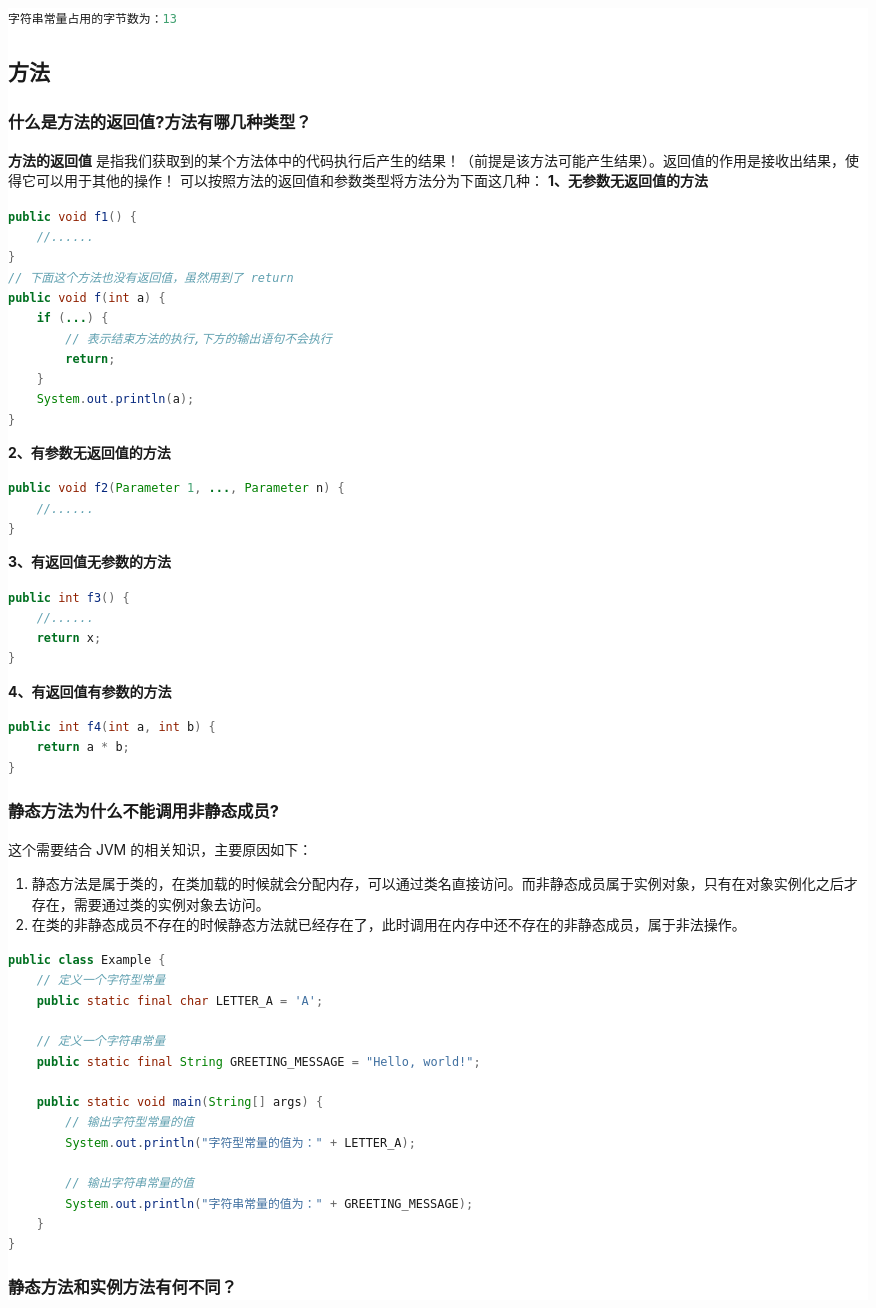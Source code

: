 ```java
字符串常量占用的字节数为：13
```
## 方法

### 什么是方法的返回值?方法有哪几种类型？
**方法的返回值** 是指我们获取到的某个方法体中的代码执行后产生的结果！（前提是该方法可能产生结果）。返回值的作用是接收出结果，使得它可以用于其他的操作！
可以按照方法的返回值和参数类型将方法分为下面这几种：
**1、无参数无返回值的方法**
```java
public void f1() {
    //......
}
// 下面这个方法也没有返回值，虽然用到了 return
public void f(int a) {
    if (...) {
        // 表示结束方法的执行,下方的输出语句不会执行
        return;
    }
    System.out.println(a);
}
```
**2、有参数无返回值的方法**
```java
public void f2(Parameter 1, ..., Parameter n) {
    //......
}
```
**3、有返回值无参数的方法**
```java
public int f3() {
    //......
    return x;
}
```
**4、有返回值有参数的方法**
```java
public int f4(int a, int b) {
    return a * b;
}
```
### 静态方法为什么不能调用非静态成员?
这个需要结合 JVM 的相关知识，主要原因如下：
1. 静态方法是属于类的，在类加载的时候就会分配内存，可以通过类名直接访问。而非静态成员属于实例对象，只有在对象实例化之后才存在，需要通过类的实例对象去访问。
2. 在类的非静态成员不存在的时候静态方法就已经存在了，此时调用在内存中还不存在的非静态成员，属于非法操作。
```java
public class Example {
    // 定义一个字符型常量
    public static final char LETTER_A = 'A';

    // 定义一个字符串常量
    public static final String GREETING_MESSAGE = "Hello, world!";

    public static void main(String[] args) {
        // 输出字符型常量的值
        System.out.println("字符型常量的值为：" + LETTER_A);

        // 输出字符串常量的值
        System.out.println("字符串常量的值为：" + GREETING_MESSAGE);
    }
}
```
### 静态方法和实例方法有何不同？